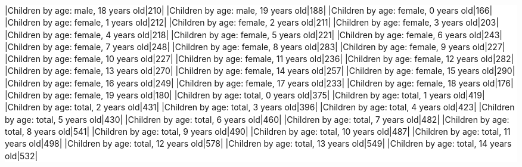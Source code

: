 |Children by age: male, 18 years old|210|
|Children by age: male, 19 years old|188|
|Children by age: female, 0 years old|166|
|Children by age: female, 1 years old|212|
|Children by age: female, 2 years old|211|
|Children by age: female, 3 years old|203|
|Children by age: female, 4 years old|218|
|Children by age: female, 5 years old|221|
|Children by age: female, 6 years old|243|
|Children by age: female, 7 years old|248|
|Children by age: female, 8 years old|283|
|Children by age: female, 9 years old|227|
|Children by age: female, 10 years old|227|
|Children by age: female, 11 years old|236|
|Children by age: female, 12 years old|282|
|Children by age: female, 13 years old|270|
|Children by age: female, 14 years old|257|
|Children by age: female, 15 years old|290|
|Children by age: female, 16 years old|249|
|Children by age: female, 17 years old|233|
|Children by age: female, 18 years old|176|
|Children by age: female, 19 years old|180|
|Children by age: total, 0 years old|375|
|Children by age: total, 1 years old|419|
|Children by age: total, 2 years old|431|
|Children by age: total, 3 years old|396|
|Children by age: total, 4 years old|423|
|Children by age: total, 5 years old|430|
|Children by age: total, 6 years old|460|
|Children by age: total, 7 years old|482|
|Children by age: total, 8 years old|541|
|Children by age: total, 9 years old|490|
|Children by age: total, 10 years old|487|
|Children by age: total, 11 years old|498|
|Children by age: total, 12 years old|578|
|Children by age: total, 13 years old|549|
|Children by age: total, 14 years old|532|